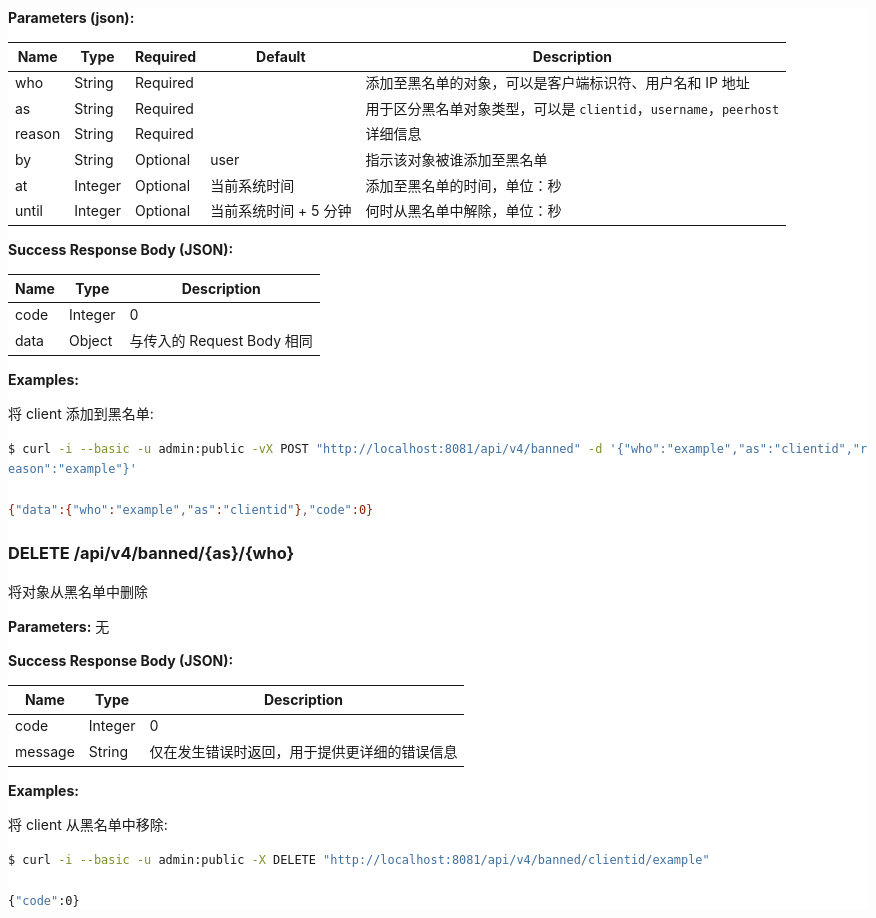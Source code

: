 **Parameters (json):**

| Name  | Type | Required | Default | Description                                                  |
| ----- | --------- | -------- | ----------| -------------------------------- |
| who   | String    | Required |    | 添加至黑名单的对象，可以是客户端标识符、用户名和 IP 地址 |
| as    | String    | Required |      | 用于区分黑名单对象类型，可以是 `clientid`，`username`，`peerhost` |
| reason | String    | Required |      | 详细信息 |
| by    | String    | Optional | user | 指示该对象被谁添加至黑名单 |
| at    | Integer   | Optional | 当前系统时间          | 添加至黑名单的时间，单位：秒 |
| until | Integer   | Optional | 当前系统时间 + 5 分钟 | 何时从黑名单中解除，单位：秒 |

**Success Response Body (JSON):**

| Name | Type | Description                                |
| ---- | --------- | ------------------------------------------ |
| code | Integer   | 0 |
| data | Object    | 与传入的 Request Body 相同                 |

**Examples:**

将 client 添加到黑名单:

```bash
$ curl -i --basic -u admin:public -vX POST "http://localhost:8081/api/v4/banned" -d '{"who":"example","as":"clientid","reason":"example"}'

{"data":{"who":"example","as":"clientid"},"code":0}
```

### DELETE /api/v4/banned/{as}/{who}
将对象从黑名单中删除

**Parameters:** 无

**Success Response Body (JSON):**

| Name    | Type | Description                                  |
| ------- | --------- | -------------------------------------------- |
| code    | Integer   | 0   |
| message | String    | 仅在发生错误时返回，用于提供更详细的错误信息 |

**Examples:**

将 client 从黑名单中移除:

```bash
$ curl -i --basic -u admin:public -X DELETE "http://localhost:8081/api/v4/banned/clientid/example"

{"code":0}
```
